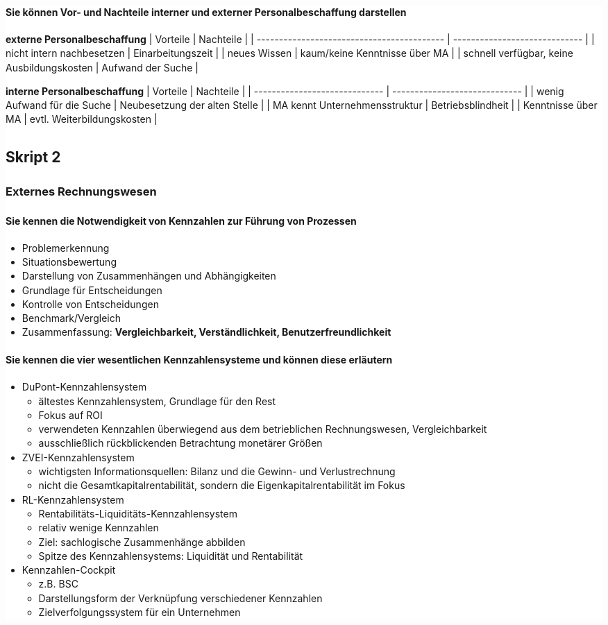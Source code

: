 #### Sie können Vor- und Nachteile interner und externer Personalbeschaffung darstellen

**externe Personalbeschaffung**
| Vorteile                                   | Nachteile                     |
| ------------------------------------------ | ----------------------------- |
| nicht intern nachbesetzen                  | Einarbeitungszeit             |
| neues Wissen                               | kaum/keine Kenntnisse über MA |
| schnell verfügbar, keine Ausbildungskosten | Aufwand der Suche             |

**interne Personalbeschaffung**
| Vorteile                      | Nachteile                     |
| ----------------------------- | ----------------------------- |
| wenig Aufwand für die Suche   | Neubesetzung der alten Stelle |
| MA kennt Unternehmensstruktur | Betriebsblindheit             |
| Kenntnisse über MA            | evtl. Weiterbildungskosten    |

## Skript 2

### Externes Rechnungswesen

#### Sie kennen die Notwendigkeit von Kennzahlen zur Führung von Prozessen

- Problemerkennung
- Situationsbewertung
- Darstellung von Zusammenhängen und Abhängigkeiten
- Grundlage für Entscheidungen
- Kontrolle von Entscheidungen
- Benchmark/Vergleich
- Zusammenfassung: **Vergleichbarkeit, Verständlichkeit, Benutzerfreundlichkeit**

#### Sie kennen die vier wesentlichen Kennzahlensysteme und können diese erläutern

- DuPont-Kennzahlensystem
  - ältestes Kennzahlensystem, Grundlage für den Rest
  - Fokus auf ROI
  - verwendeten Kennzahlen überwiegend aus dem betrieblichen Rechnungswesen, Vergleichbarkeit
  - ausschließlich rückblickenden Betrachtung monetärer Größen
- ZVEI-Kennzahlensystem
  - wichtigsten Informationsquellen: Bilanz und die Gewinn- und Verlustrechnung
  - nicht die Gesamtkapitalrentabilität, sondern die Eigenkapitalrentabilität im Fokus
- RL-Kennzahlensystem
  - Rentabilitäts-Liquiditäts-Kennzahlensystem
  - relativ wenige Kennzahlen
  - Ziel: sachlogische Zusammenhänge abbilden
  - Spitze des Kennzahlensystems: Liquidität und Rentabilität
- Kennzahlen-Cockpit
  - z.B. BSC
  - Darstellungsform der Verknüpfung verschiedener Kennzahlen
  - Zielverfolgungssystem für ein Unternehmen
